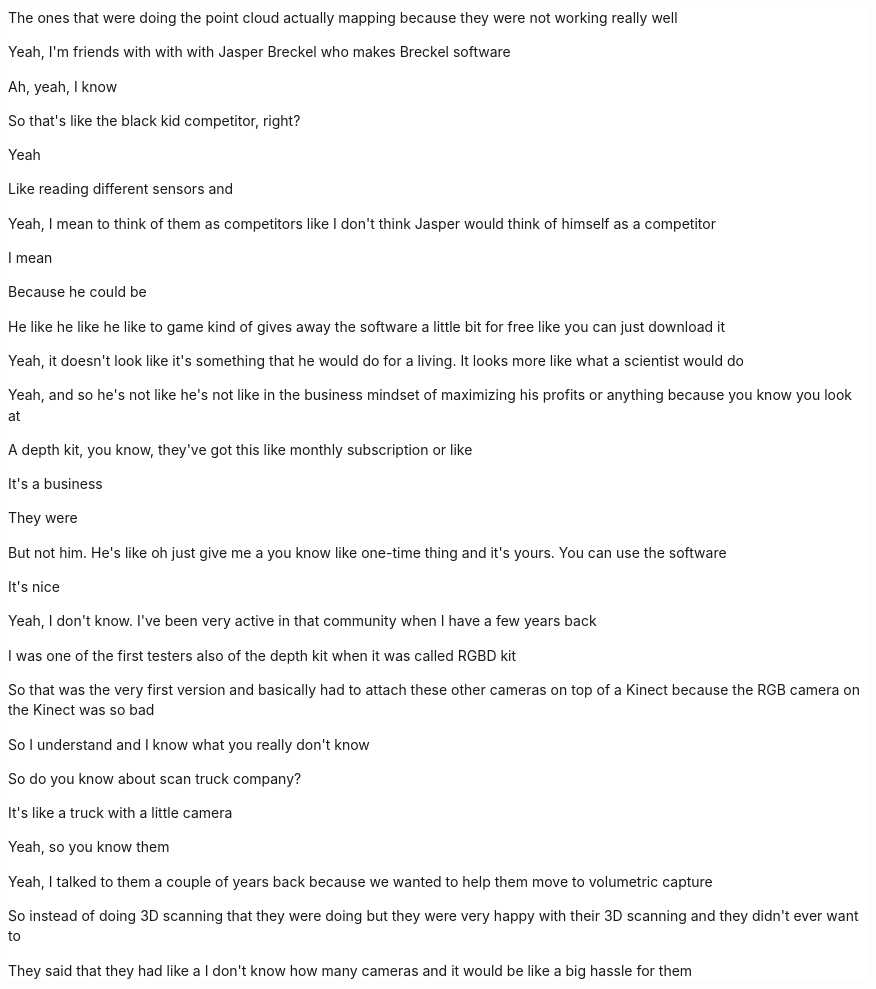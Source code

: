 The ones that were doing the point cloud actually mapping because they were not working really well

Yeah, I'm friends with with with Jasper Breckel who makes Breckel software

Ah, yeah, I know

So that's like the black kid competitor, right?

Yeah

Like reading different sensors and

Yeah, I mean to think of them as competitors like I don't think Jasper would think of himself as a competitor

I mean

Because he could be

He like he like he like to game kind of gives away the software a little bit for free like you can just download it

Yeah, it doesn't look like it's something that he would do for a living. It looks more like what a scientist would do

Yeah, and so he's not like he's not like in the business mindset of maximizing his profits or anything because you know you look at

A depth kit, you know, they've got this like monthly subscription or like

It's a business

They were

But not him. He's like oh just give me a you know like one-time thing and it's yours. You can use the software

It's nice

Yeah, I don't know. I've been very active in that community when I have a few years back

I was one of the first testers also of the depth kit when it was called RGBD kit

So that was the very first version and basically had to attach these other cameras on top of a Kinect because the RGB camera on the Kinect was so bad

So I understand and I know what you really don't know

So do you know about scan truck company?

It's like a truck with a little camera

Yeah, so you know them

Yeah, I talked to them a couple of years back because we wanted to help them move to volumetric capture

So instead of doing 3D scanning that they were doing but they were very happy with their 3D scanning and they didn't ever want to

They said that they had like a I don't know how many cameras and it would be like a big hassle for them
